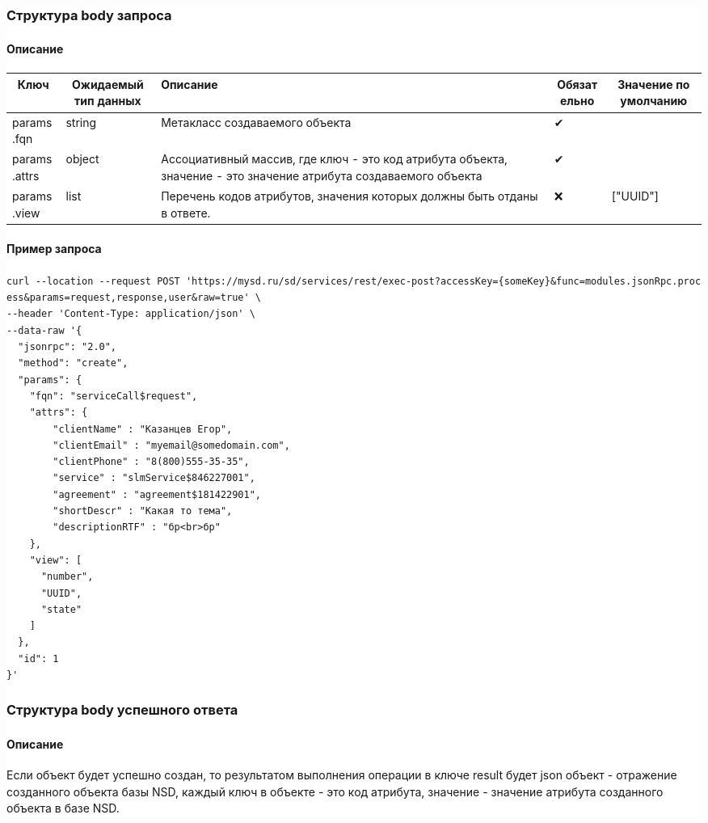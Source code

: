 ### Структура body запроса

#### Описание

| Ключ         | Ожидаемый тип данных | Описание                                                                                                         | Обязательно | Значение по умолчанию |
|--------------|----------------------|:-----------------------------------------------------------------------------------------------------------------|-------------|-----------------------|
| params.fqn   | string               | Метакласс создаваемого объекта                                                                                   | ✔           |                       |
| params.attrs | object               | Ассоциативный массив, где ключ - это код атрибута объекта, значение - это значение атрибута создаваемого объекта | ✔           |                       |
| params.view  | list                 | Перечень кодов атрибутов, значения которых должны быть отданы в ответе.                                          | ❌           | \["UUID"]             |

#### Пример запроса

```CURL
curl --location --request POST 'https://mysd.ru/sd/services/rest/exec-post?accessKey={someKey}&func=modules.jsonRpc.process&params=request,response,user&raw=true' \
--header 'Content-Type: application/json' \
--data-raw '{
  "jsonrpc": "2.0",
  "method": "create",
  "params": {
    "fqn": "serviceCall$request",
    "attrs": {
        "clientName" : "Казанцев Егор",
        "clientEmail" : "myemail@somedomain.com",
        "clientPhone" : "8(800)555-35-35",
        "service" : "slmService$846227001",
        "agreement" : "agreement$181422901",
        "shortDescr" : "Какая то тема",
        "descriptionRTF" : "бр<br>бр"
    },
    "view": [
      "number",
      "UUID",
      "state"
    ]
  },
  "id": 1
}'
```

### Структура body успешного ответа

#### Описание

Если объект будет успешно создан, то результатом выполнения операции в ключе result будет json объект - отражение
созданного объекта базы NSD, каждый ключ в объекте - это код атрибута, значение - значение атрибута созданного объекта в
базе NSD.
